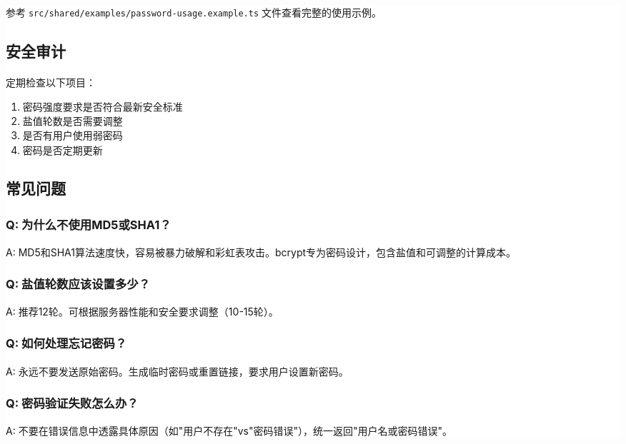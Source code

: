 参考 `src/shared/examples/password-usage.example.ts` 文件查看完整的使用示例。

## 安全审计

定期检查以下项目：

1. 密码强度要求是否符合最新安全标准
2. 盐值轮数是否需要调整
3. 是否有用户使用弱密码
4. 密码是否定期更新

## 常见问题

### Q: 为什么不使用MD5或SHA1？
A: MD5和SHA1算法速度快，容易被暴力破解和彩虹表攻击。bcrypt专为密码设计，包含盐值和可调整的计算成本。

### Q: 盐值轮数应该设置多少？
A: 推荐12轮。可根据服务器性能和安全要求调整（10-15轮）。

### Q: 如何处理忘记密码？
A: 永远不要发送原始密码。生成临时密码或重置链接，要求用户设置新密码。

### Q: 密码验证失败怎么办？
A: 不要在错误信息中透露具体原因（如"用户不存在"vs"密码错误"），统一返回"用户名或密码错误"。

